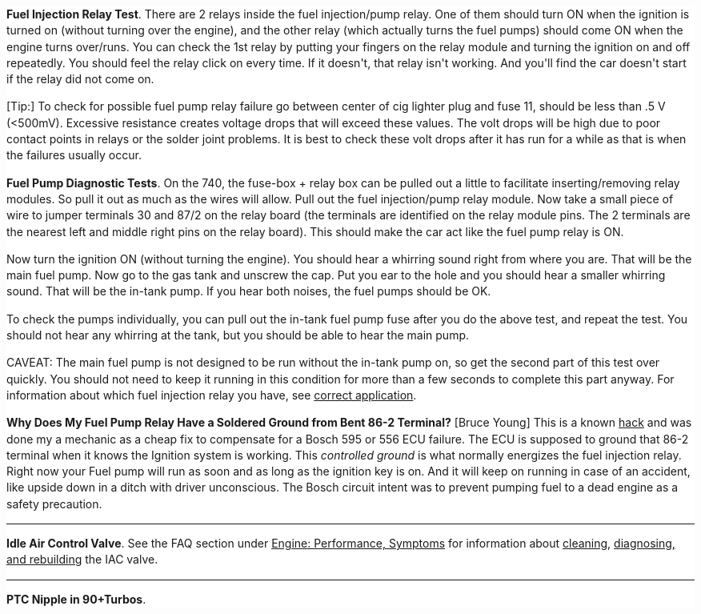 **Fuel Injection Relay Test**. There are 2 relays inside the fuel injection/pump relay. One of them should turn ON when the ignition is turned on (without turning over the engine), and the other relay (which actually turns the fuel pumps) should come ON when the engine turns over/runs. You can check the 1st relay by putting your fingers on the relay module and turning the ignition on and off repeatedly. You should feel the relay click on every time. If it doesn't, that relay isn't working. And you'll find the car doesn't start if the relay did not come on.

\[Tip:\] To check for possible fuel pump relay failure go between center of cig lighter plug and fuse 11, should be less than .5 V (<500mV). Excessive resistance creates voltage drops that will exceed these values. The volt drops will be high due to poor contact points in relays or the solder joint problems. It is best to check these volt drops after it has run for a while as that is when the failures usually occur.

**Fuel Pump Diagnostic Tests**. On the 740, the fuse-box + relay box can be pulled out a little to facilitate inserting/removing relay modules. So pull it out as much as the wires will allow. Pull out the fuel injection/pump relay module. Now take a small piece of wire to jumper terminals 30 and 87/2 on the relay board (the terminals are identified on the relay module pins. The 2 terminals are the nearest left and middle right pins on the relay board). This should make the car act like the fuel pump relay is ON.

Now turn the ignition ON (without turning the engine). You should hear a whirring sound right from where you are. That will be the main fuel pump. Now go to the gas tank and unscrew the cap. Put you ear to the hole and you should hear a smaller whirring sound. That will be the in-tank pump. If you hear both noises, the fuel pumps should be OK.

To check the pumps individually, you can pull out the in-tank fuel pump fuse after you do the above test, and repeat the test. You should not hear any whirring at the tank, but you should be able to hear the main pump.

CAVEAT: The main fuel pump is not designed to be run without the in-tank pump on, so get the second part of this test over quickly. You should not need to keep it running in this condition for more than a few seconds to complete this part anyway. For information about which fuel injection relay you have, see [correct application](https://www.volvoclub.org.uk/faq/ElectricalCircuitsRelays.html#FIRelayApplications).

**Why Does My Fuel Pump Relay Have a Soldered Ground from Bent 86-2 Terminal?** \[Bruce Young\] This is a known [hack](https://www.volvoclub.org.uk/faq/EngineFIComputer.html#ECURelayGroundWorkaround) and was done my a mechanic as a cheap fix to compensate for a Bosch 595 or 556 ECU failure. The ECU is supposed to ground that 86-2 terminal when it knows the Ignition system is working. This _controlled ground_ is what normally energizes the fuel injection relay. Right now your Fuel pump will run as soon and as long as the ignition key is on. And it will keep on running in case of an accident, like upside down in a ditch with driver unconscious. The Bosch circuit intent was to prevent pumping fuel to a dead engine as a safety precaution.

___

**Idle Air Control Valve**. See the FAQ section under [Engine: Performance, Symptoms](https://www.volvoclub.org.uk/faq/EnginePerformanceSymptoms.html) for information about [cleaning](https://www.volvoclub.org.uk/faq/EnginePerformanceSymptoms.html#Cold_Start_Dies_Dirty_IAC), [diagnosing, and rebuilding](https://www.volvoclub.org.uk/faq/EnginePerformanceSymptoms.html#Intermittent_Stalling_FaultyIAC_or_Hall) the IAC valve.

___

**PTC Nipple in 90+Turbos**.
